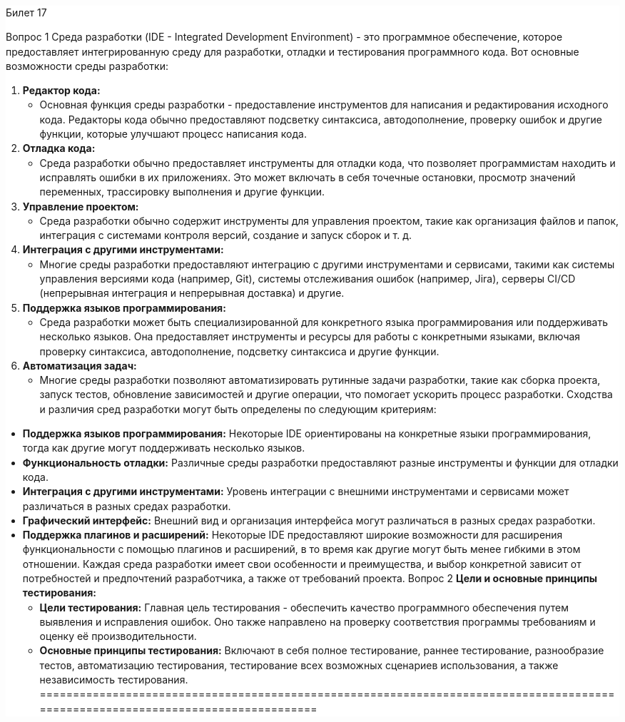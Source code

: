 Билет 17

Вопрос 1 
Среда разработки (IDE - Integrated Development Environment) - это программное обеспечение, которое предоставляет интегрированную среду для разработки, отладки и тестирования программного кода. Вот основные возможности среды разработки:
1. **Редактор кода:**
   - Основная функция среды разработки - предоставление инструментов для написания и редактирования исходного кода. Редакторы кода обычно предоставляют подсветку синтаксиса, автодополнение, проверку ошибок и другие функции, которые улучшают процесс написания кода.
2. **Отладка кода:**
   - Среда разработки обычно предоставляет инструменты для отладки кода, что позволяет программистам находить и исправлять ошибки в их приложениях. Это может включать в себя точечные остановки, просмотр значений переменных, трассировку выполнения и другие функции.
3. **Управление проектом:**
   - Среда разработки обычно содержит инструменты для управления проектом, такие как организация файлов и папок, интеграция с системами контроля версий, создание и запуск сборок и т. д.
4. **Интеграция с другими инструментами:**
   - Многие среды разработки предоставляют интеграцию с другими инструментами и сервисами, такими как системы управления версиями кода (например, Git), системы отслеживания ошибок (например, Jira), серверы CI/CD (непрерывная интеграция и непрерывная доставка) и другие.
5. **Поддержка языков программирования:**
   - Среда разработки может быть специализированной для конкретного языка программирования или поддерживать несколько языков. Она предоставляет инструменты и ресурсы для работы с конкретными языками, включая проверку синтаксиса, автодополнение, подсветку синтаксиса и другие функции.
6. **Автоматизация задач:**
   - Многие среды разработки позволяют автоматизировать рутинные задачи разработки, такие как сборка проекта, запуск тестов, обновление зависимостей и другие операции, что помогает ускорить процесс разработки.
Сходства и различия сред разработки могут быть определены по следующим критериям:
- **Поддержка языков программирования:** Некоторые IDE ориентированы на конкретные языки программирования, тогда как другие могут поддерживать несколько языков.
- **Функциональность отладки:** Различные среды разработки предоставляют разные инструменты и функции для отладки кода.
- **Интеграция с другими инструментами:** Уровень интеграции с внешними инструментами и сервисами может различаться в разных средах разработки.
- **Графический интерфейс:** Внешний вид и организация интерфейса могут различаться в разных средах разработки.
- **Поддержка плагинов и расширений:** Некоторые IDE предоставляют широкие возможности для расширения функциональности с помощью плагинов и расширений, в то время как другие могут быть менее гибкими в этом отношении.
Каждая среда разработки имеет свои особенности и преимущества, и выбор конкретной зависит от потребностей и предпочтений разработчика, а также от требований проекта.
Вопрос 2
**Цели и основные принципы тестирования:**
   - **Цели тестирования:** Главная цель тестирования - обеспечить качество программного обеспечения путем выявления и исправления ошибок. Оно также направлено на проверку соответствия программы требованиям и оценку её производительности.
   - **Основные принципы тестирования:** Включают в себя полное тестирование, раннее тестирование, разнообразие тестов, автоматизацию тестирования, тестирование всех возможных сценариев использования, а также независимость тестирования.
=================================================================================================================================

